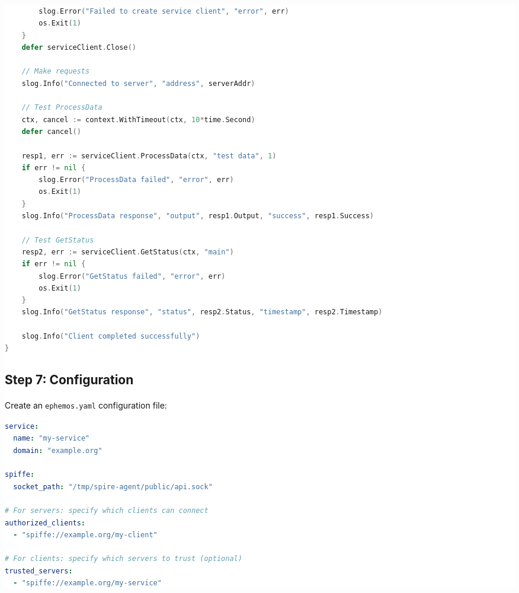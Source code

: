 ```go
        slog.Error("Failed to create service client", "error", err)
        os.Exit(1)
    }
    defer serviceClient.Close()
    
    // Make requests
    slog.Info("Connected to server", "address", serverAddr)
    
    // Test ProcessData
    ctx, cancel := context.WithTimeout(ctx, 10*time.Second)
    defer cancel()
    
    resp1, err := serviceClient.ProcessData(ctx, "test data", 1)
    if err != nil {
        slog.Error("ProcessData failed", "error", err)
        os.Exit(1)
    }
    slog.Info("ProcessData response", "output", resp1.Output, "success", resp1.Success)
    
    // Test GetStatus
    resp2, err := serviceClient.GetStatus(ctx, "main")
    if err != nil {
        slog.Error("GetStatus failed", "error", err)
        os.Exit(1)
    }
    slog.Info("GetStatus response", "status", resp2.Status, "timestamp", resp2.Timestamp)
    
    slog.Info("Client completed successfully")
}
```

## Step 7: Configuration

Create an `ephemos.yaml` configuration file:

```yaml
service:
  name: "my-service"
  domain: "example.org"

spiffe:
  socket_path: "/tmp/spire-agent/public/api.sock"

# For servers: specify which clients can connect
authorized_clients:
  - "spiffe://example.org/my-client"

# For clients: specify which servers to trust (optional)
trusted_servers:
  - "spiffe://example.org/my-service"
```
